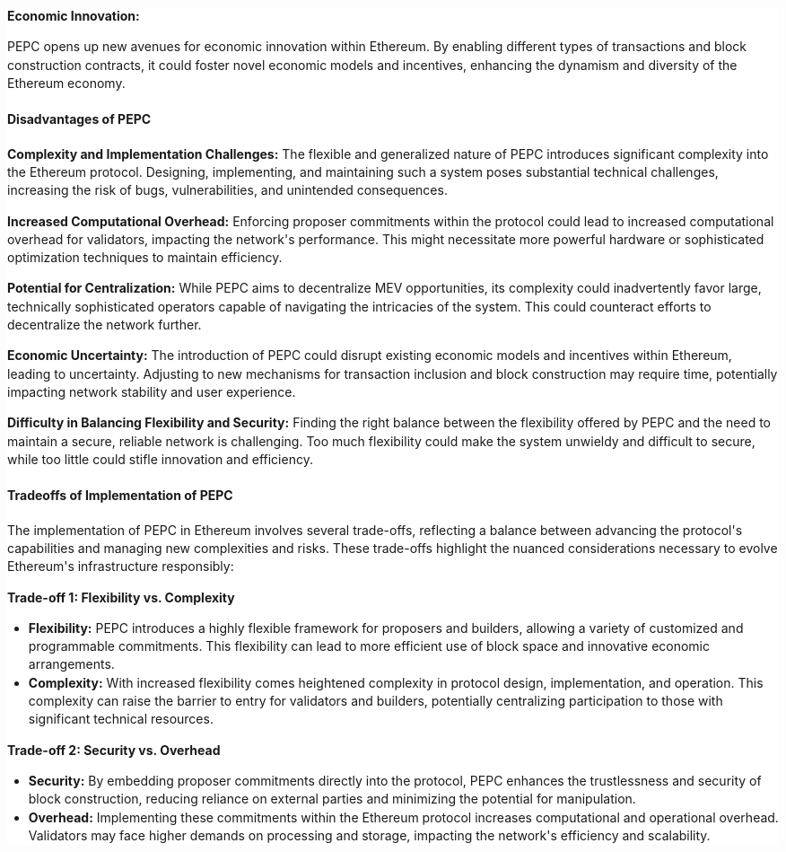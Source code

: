 **Economic Innovation:**

PEPC opens up new avenues for economic innovation within Ethereum. By enabling different types of transactions and block construction contracts, it could foster novel economic models and incentives, enhancing the dynamism and diversity of the Ethereum economy.

#### Disadvantages of PEPC

**Complexity and Implementation Challenges:**
The flexible and generalized nature of PEPC introduces significant complexity into the Ethereum protocol. Designing, implementing, and maintaining such a system poses substantial technical challenges, increasing the risk of bugs, vulnerabilities, and unintended consequences.

**Increased Computational Overhead:**
Enforcing proposer commitments within the protocol could lead to increased computational overhead for validators, impacting the network's performance. This might necessitate more powerful hardware or sophisticated optimization techniques to maintain efficiency.

**Potential for Centralization:**
While PEPC aims to decentralize MEV opportunities, its complexity could inadvertently favor large, technically sophisticated operators capable of navigating the intricacies of the system. This could counteract efforts to decentralize the network further.

**Economic Uncertainty:**
The introduction of PEPC could disrupt existing economic models and incentives within Ethereum, leading to uncertainty. Adjusting to new mechanisms for transaction inclusion and block construction may require time, potentially impacting network stability and user experience.

**Difficulty in Balancing Flexibility and Security:**
Finding the right balance between the flexibility offered by PEPC and the need to maintain a secure, reliable network is challenging. Too much flexibility could make the system unwieldy and difficult to secure, while too little could stifle innovation and efficiency.

#### Tradeoffs of Implementation of PEPC

The implementation of PEPC in Ethereum involves several trade-offs, reflecting a balance between advancing the protocol's capabilities and managing new complexities and risks. These trade-offs highlight the nuanced considerations necessary to evolve Ethereum's infrastructure responsibly:

**Trade-off 1: Flexibility vs. Complexity**

- **Flexibility:** PEPC introduces a highly flexible framework for proposers and builders, allowing a variety of customized and programmable commitments. This flexibility can lead to more efficient use of block space and innovative economic arrangements.
- **Complexity:** With increased flexibility comes heightened complexity in protocol design, implementation, and operation. This complexity can raise the barrier to entry for validators and builders, potentially centralizing participation to those with significant technical resources.

**Trade-off 2: Security vs. Overhead**

- **Security:** By embedding proposer commitments directly into the protocol, PEPC enhances the trustlessness and security of block construction, reducing reliance on external parties and minimizing the potential for manipulation.
- **Overhead:** Implementing these commitments within the Ethereum protocol increases computational and operational overhead. Validators may face higher demands on processing and storage, impacting the network's efficiency and scalability.
